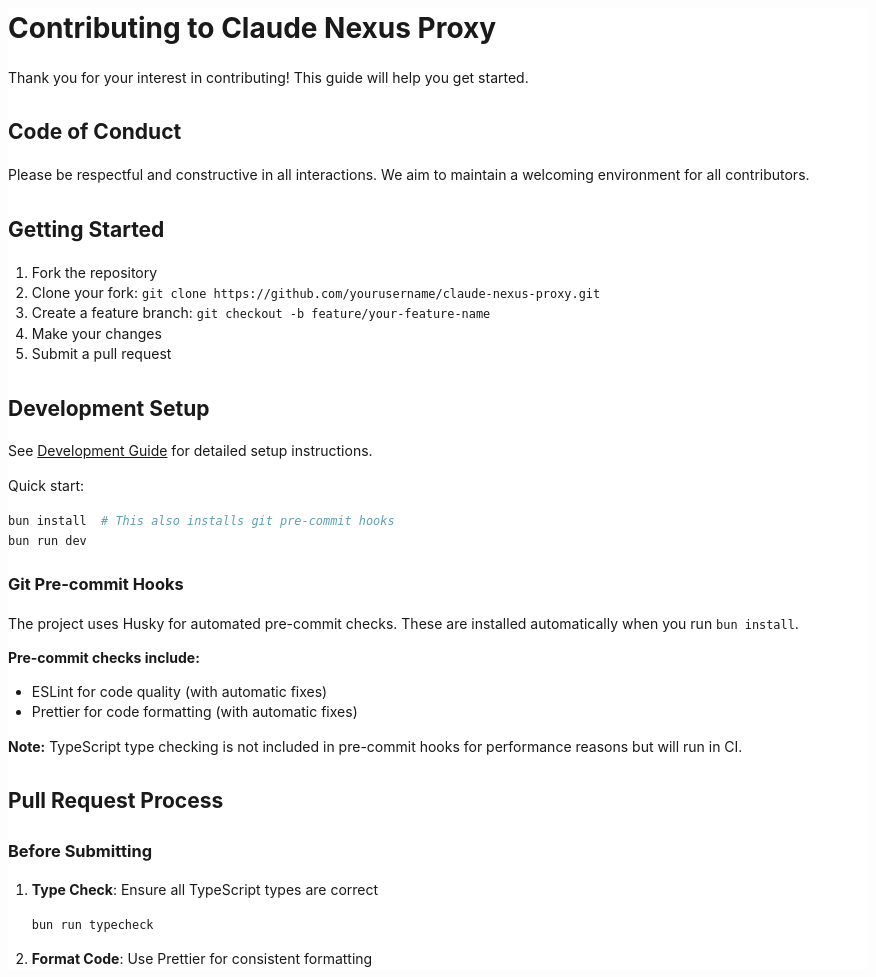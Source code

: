 # Contributing to Claude Nexus Proxy

Thank you for your interest in contributing! This guide will help you get started.

## Code of Conduct

Please be respectful and constructive in all interactions. We aim to maintain a welcoming environment for all contributors.

## Getting Started

1. Fork the repository
2. Clone your fork: `git clone https://github.com/yourusername/claude-nexus-proxy.git`
3. Create a feature branch: `git checkout -b feature/your-feature-name`
4. Make your changes
5. Submit a pull request

## Development Setup

See [Development Guide](docs/DEVELOPMENT.md) for detailed setup instructions.

Quick start:

```bash
bun install  # This also installs git pre-commit hooks
bun run dev
```

### Git Pre-commit Hooks

The project uses Husky for automated pre-commit checks. These are installed automatically when you run `bun install`.

**Pre-commit checks include:**

- ESLint for code quality (with automatic fixes)
- Prettier for code formatting (with automatic fixes)

**Note:** TypeScript type checking is not included in pre-commit hooks for performance reasons but will run in CI.

## Pull Request Process

### Before Submitting

1. **Type Check**: Ensure all TypeScript types are correct

   ```bash
   bun run typecheck
   ```

2. **Format Code**: Use Prettier for consistent formatting
